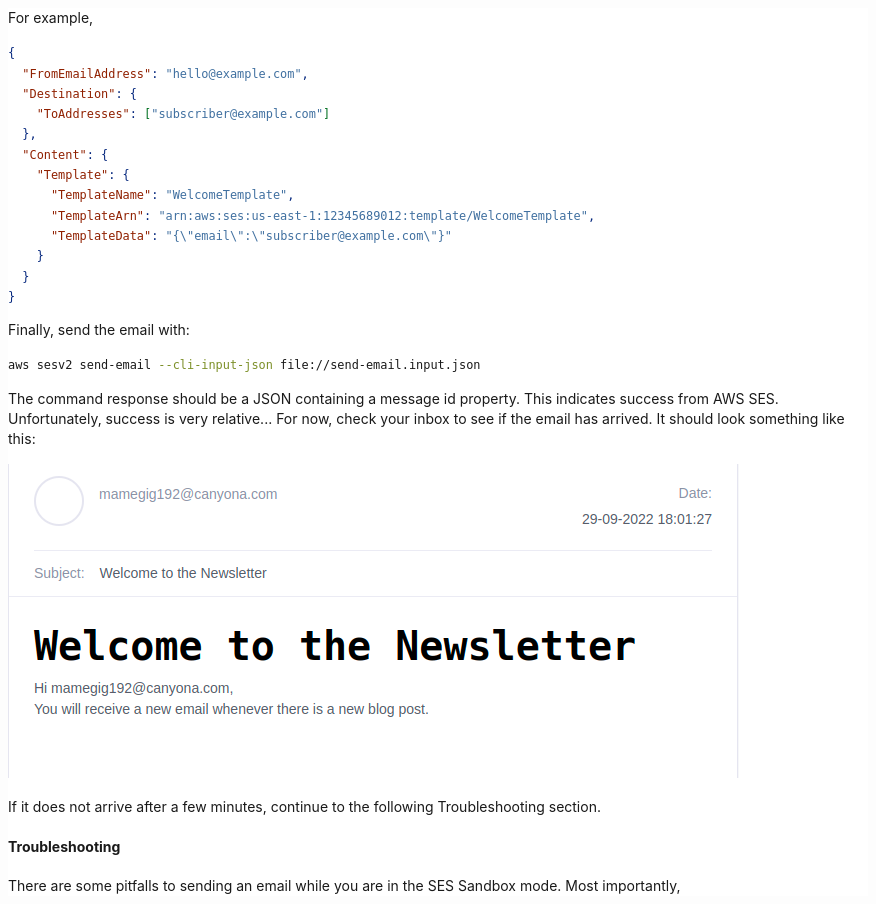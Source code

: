 For example,

```json
{
  "FromEmailAddress": "hello@example.com",
  "Destination": {
    "ToAddresses": ["subscriber@example.com"]
  },
  "Content": {
    "Template": {
      "TemplateName": "WelcomeTemplate",
      "TemplateArn": "arn:aws:ses:us-east-1:12345689012:template/WelcomeTemplate",
      "TemplateData": "{\"email\":\"subscriber@example.com\"}"
    }
  }
}
```

Finally, send the email with:

```sh
aws sesv2 send-email --cli-input-json file://send-email.input.json
```

The command response should be a JSON containing a message id property. This indicates success from AWS SES. Unfortunately, success is very relative... For now, check your inbox to see if the email has arrived.
It should look something like this:

![Test email received in the fake email's inbox](./first-test-email-received-in-inbox.png)



If it does not arrive after a few minutes, continue to the following Troubleshooting section.

#### Troubleshooting

There are some pitfalls to sending an email while you are in the SES Sandbox mode. Most importantly,
